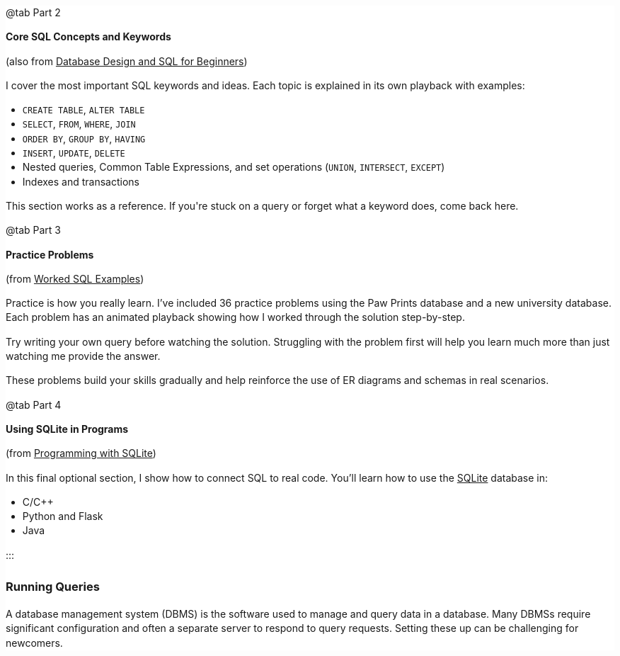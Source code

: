 @tab Part 2

**Core SQL Concepts and Keywords**

(also from [<VPIcon icon="fas fa-globe"/>Database Design and SQL for Beginners](https://playbackpress.com/books/sqlbook))

I cover the most important SQL keywords and ideas. Each topic is explained in its own playback with examples:

- `CREATE TABLE`, `ALTER TABLE`
- `SELECT`, `FROM`, `WHERE`, `JOIN`
- `ORDER BY`, `GROUP BY`, `HAVING`
- `INSERT`, `UPDATE`, `DELETE`
- Nested queries, Common Table Expressions, and set operations (`UNION`, `INTERSECT`, `EXCEPT`)
- Indexes and transactions

This section works as a reference. If you're stuck on a query or forget what a keyword does, come back here.

@tab Part 3

**Practice Problems**

(from [<VPIcon icon="fas fa-globe"/>Worked SQL Examples](https://playbackpress.com/books/workedsqlbook))

Practice is how you really learn. I’ve included 36 practice problems using the Paw Prints database and a new university database. Each problem has an animated playback showing how I worked through the solution step-by-step.

Try writing your own query before watching the solution. Struggling with the problem first will help you learn much more than just watching me provide the answer.

These problems build your skills gradually and help reinforce the use of ER diagrams and schemas in real scenarios.

@tab Part 4

**Using SQLite in Programs**

(from [<VPIcon icon="fas fa-globe"/>Programming with SQLite](https://playbackpress.com/books/sqlitebook))

In this final optional section, I show how to connect SQL to real code. You’ll learn how to use the [<VPIcon icon="iconfont icon-sqlite"/>SQLite](https://sqlite.org/) database in:

- C/C++
- Python and Flask
- Java

:::

### Running Queries

A database management system (DBMS) is the software used to manage and query data in a database. Many DBMSs require significant configuration and often a separate server to respond to query requests. Setting these up can be challenging for newcomers.
